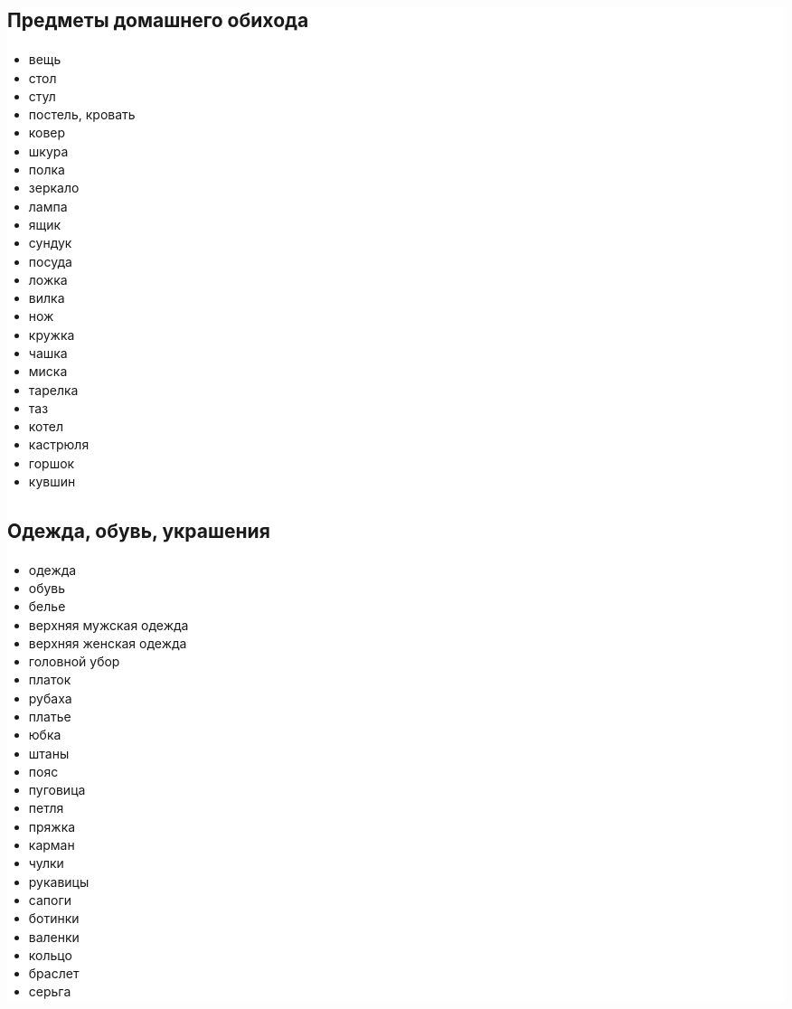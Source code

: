 ## Предметы домашнего обихода
* вещь
* стол
* стул
* постель, кровать
* ковер
* шкура
* полка
* зеркало
* лампа
* ящик
* сундук
* посуда
* ложка
* вилка
* нож
* кружка
* чашка
* миска
* тарелка
* таз
* котел
* кастрюля
* горшок
* кувшин

## Одежда, обувь, украшения
* одежда
* обувь
* белье
* верхняя мужская одежда 
* верхняя женская одежда
* головной убор
* платок
* рубаха
* платье
* юбка
* штаны
* пояс 
* пуговица
* петля
* пряжка
* карман
* чулки
* рукавицы
* сапоги
* ботинки
* валенки
* кольцо
* браслет
* серьга
